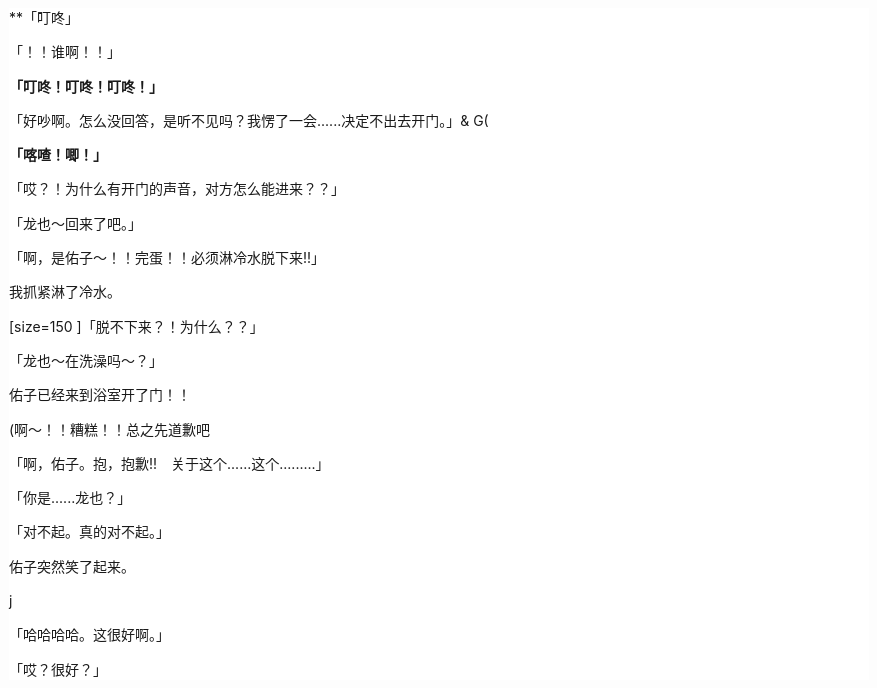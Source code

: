 **「叮咚」



「！！谁啊！！」



**「叮咚！叮咚！叮咚！」**



「好吵啊。怎么没回答，是听不见吗？我愣了一会......决定不出去开门。」& G(



**「喀喳！唧！」**



「哎？！为什么有开门的声音，对方怎么能进来？？」



「龙也～回来了吧。」



「啊，是佑子～！！完蛋！！必须淋冷水脱下来!!」



我抓紧淋了冷水。



 [size=150 ]「脱不下来？！为什么？？」



「龙也～在洗澡吗～？」



佑子已经来到浴室开了门！！



(啊～！！糟糕！！总之先道歉吧



「啊，佑子。抱，抱歉!!　关于这个......这个.........」



「你是......龙也？」



「对不起。真的对不起。」



佑子突然笑了起来。

j 



「哈哈哈哈。这很好啊。」



「哎？很好？」
